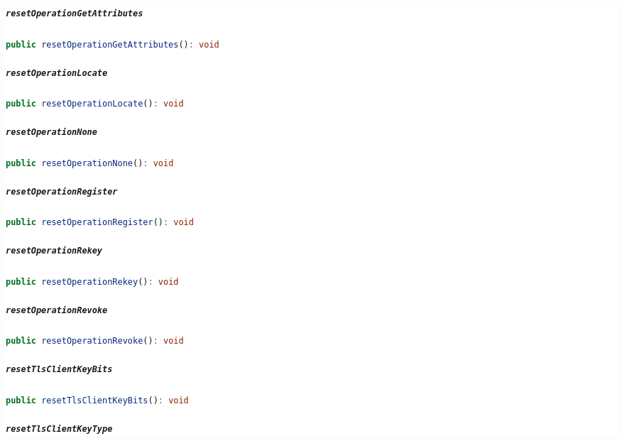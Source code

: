 ##### `resetOperationGetAttributes` <a name="resetOperationGetAttributes" id="@cdktf/provider-vault.kmipSecretRole.KmipSecretRole.resetOperationGetAttributes"></a>

```typescript
public resetOperationGetAttributes(): void
```

##### `resetOperationLocate` <a name="resetOperationLocate" id="@cdktf/provider-vault.kmipSecretRole.KmipSecretRole.resetOperationLocate"></a>

```typescript
public resetOperationLocate(): void
```

##### `resetOperationNone` <a name="resetOperationNone" id="@cdktf/provider-vault.kmipSecretRole.KmipSecretRole.resetOperationNone"></a>

```typescript
public resetOperationNone(): void
```

##### `resetOperationRegister` <a name="resetOperationRegister" id="@cdktf/provider-vault.kmipSecretRole.KmipSecretRole.resetOperationRegister"></a>

```typescript
public resetOperationRegister(): void
```

##### `resetOperationRekey` <a name="resetOperationRekey" id="@cdktf/provider-vault.kmipSecretRole.KmipSecretRole.resetOperationRekey"></a>

```typescript
public resetOperationRekey(): void
```

##### `resetOperationRevoke` <a name="resetOperationRevoke" id="@cdktf/provider-vault.kmipSecretRole.KmipSecretRole.resetOperationRevoke"></a>

```typescript
public resetOperationRevoke(): void
```

##### `resetTlsClientKeyBits` <a name="resetTlsClientKeyBits" id="@cdktf/provider-vault.kmipSecretRole.KmipSecretRole.resetTlsClientKeyBits"></a>

```typescript
public resetTlsClientKeyBits(): void
```

##### `resetTlsClientKeyType` <a name="resetTlsClientKeyType" id="@cdktf/provider-vault.kmipSecretRole.KmipSecretRole.resetTlsClientKeyType"></a>
